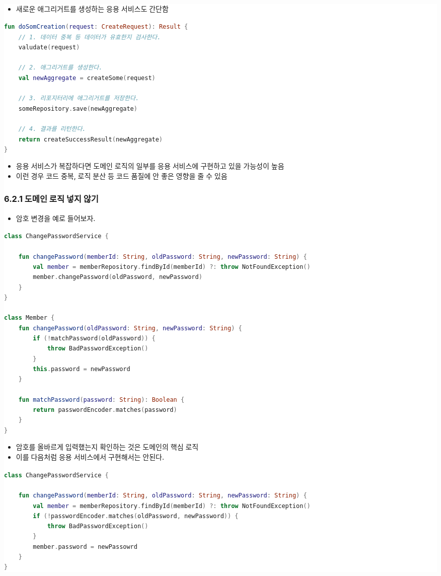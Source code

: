 - 새로운 애그리거트를 생성하는 응용 서비스도 간단함
```kotlin
fun doSomCreation(request: CreateRequest): Result {
	// 1. 데이터 중복 등 데이터가 유효한지 검사한다.
	valudate(request)
	
	// 2. 애그리거트를 생성한다.
	val newAggregate = createSome(request)
	
	// 3. 리포지터리에 애그리거트를 저장한다.
	someRepository.save(newAggregate)

	// 4. 결과를 리턴한다.
	return createSuccessResult(newAggregate)
}
```

- 응용 서비스가 복잡하다면 도메인 로직의 일부를 응용 서비스에 구현하고 있을 가능성이 높음
- 이런 경우 코드 중복, 로직 분산 등 코드 품질에 안 좋은 영향을 줄 수 있음

### 6.2.1 도메인 로직 넣지 않기
- 암호 변경을 예로 들어보자.
```kotlin
class ChangePasswordService {

	fun changePassword(memberId: String, oldPassword: String, newPassword: String) {
		val member = memberRepository.findById(memberId) ?: throw NotFoundException()
		member.changePassword(oldPassword, newPassword)
	}
}

class Member {
	fun changePassword(oldPassword: String, newPassword: String) {
		if (!matchPassword(oldPassword)) {
			throw BadPasswordException()
		}
		this.password = newPassword
	}

	fun matchPassword(password: String): Boolean {
		return passwordEncoder.matches(password)
	}
}
```

- 암호를 올바르게 입력했는지 확인하는 것은 도메인의 핵심 로직
- 이를 다음처럼 응용 서비스에서 구현해서는 안된다.
```kotlin
class ChangePasswordService {

	fun changePassword(memberId: String, oldPassword: String, newPassword: String) {
		val member = memberRepository.findById(memberId) ?: throw NotFoundException()
		if (!passwordEncoder.matches(oldPassword, newPassword)) {
			throw BadPasswordException()
		}
		member.password = newPassowrd
	}
}
```
